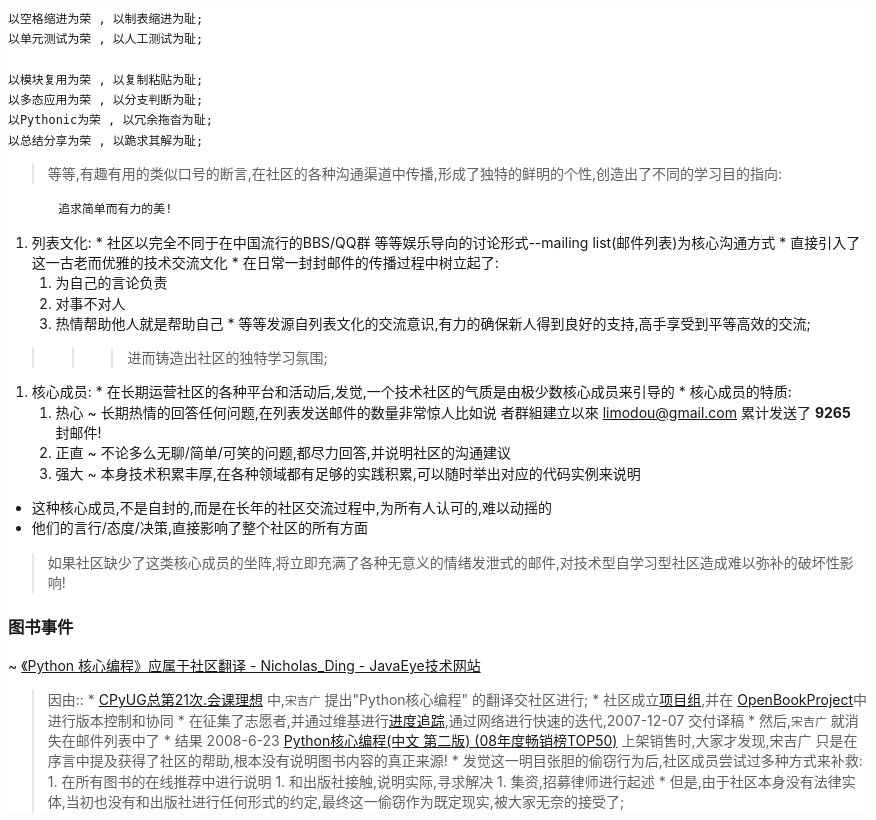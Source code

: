 ```
以空格缩进为荣 , 以制表缩进为耻;
以单元测试为荣 , 以人工测试为耻;

以模块复用为荣 , 以复制粘贴为耻;
以多态应用为荣 , 以分支判断为耻;
以Pythonic为荣 , 以冗余拖沓为耻;
以总结分享为荣 , 以跪求其解为耻;
```

> 等等,有趣有用的类似口号的断言,在社区的各种沟通渠道中传播,形成了独特的鲜明的个性,创造出了不同的学习目的指向:
```
       追求简单而有力的美!
```
  1. 列表文化:
    * 社区以完全不同于在中国流行的BBS/QQ群 等等娱乐导向的讨论形式--mailing list(邮件列表)为核心沟通方式
    * 直接引入了这一古老而优雅的技术交流文化
    * 在日常一封封邮件的传播过程中树立起了:
      1. 为自己的言论负责
      1. 对事不对人
      1. 热情帮助他人就是帮助自己
    * 等等发源自列表文化的交流意识,有力的确保新人得到良好的支持,高手享受到平等高效的交流;
> > > 进而铸造出社区的独特学习氛围;
  1. 核心成员:
    * 在长期运营社区的各种平台和活动后,发觉,一个技术社区的气质是由极少数核心成员来引导的
    * 核心成员的特质:
      1. 热心 ~ 长期热情的回答任何问题,在列表发送邮件的数量非常惊人比如说 者群組建立以來 limodou@gmail.com 累计发送了 **9265** 封邮件!
      1. 正直 ~ 不论多么无聊/简单/可笑的问题,都尽力回答,并说明社区的沟通建议
      1. 强大 ~ 本身技术积累丰厚,在各种领域都有足够的实践积累,可以随时举出对应的代码实例来说明
  * 这种核心成员,不是自封的,而是在长年的社区交流过程中,为所有人认可的,难以动摇的
  * 他们的言行/态度/决策,直接影响了整个社区的所有方面


> 如果社区缺少了这类核心成员的坐阵,将立即充满了各种无意义的情绪发泄式的邮件,对技术型自学习型社区造成难以弥补的破坏性影响!

### 图书事件 ###
~ [《Python 核心编程》应属于社区翻译 - Nicholas\_Ding - JavaEye技术网站](http://nicholas-ding.javaeye.com/blog/206347)

> 因由::
    * [CPyUG总第21次.会课理想](http://wiki.woodpecker.org.cn/moin/BPUG/2007-09-01) 中,`宋吉广` 提出"Python核心编程" 的翻译交社区进行;
    * 社区成立[项目组](http://wiki.woodpecker.org.cn/moin/CorePyProgramming),并在 [OpenBookProject](http://groups.google.com/group/openbookproject)中进行版本控制和协同
    * 在征集了志愿者,并通过维基进行[进度追踪](http://wiki.woodpecker.org.cn/moin/CorePyProgramming/revision),通过网络进行快速的迭代,2007-12-07 交付译稿
    * 然后,`宋吉广`  就消失在邮件列表中了
    * 结果 2008-6-23 [Python核心编程(中文 第二版) (08年度畅销榜TOP50)](http://product.china-pub.com/39969#yzx) 上架销售时,大家才发现,宋吉广 只是在序言中提及获得了社区的帮助,根本没有说明图书内容的真正来源!
    * 发觉这一明目张胆的偷窃行为后,社区成员尝试过多种方式来补救:
      1. 在所有图书的在线推荐中进行说明
      1. 和出版社接触,说明实际,寻求解决
      1. 集资,招募律师进行起述
    * 但是,由于社区本身没有法律实体,当初也没有和出版社进行任何形式的约定,最终这一偷窃作为既定现实,被大家无奈的接受了;
